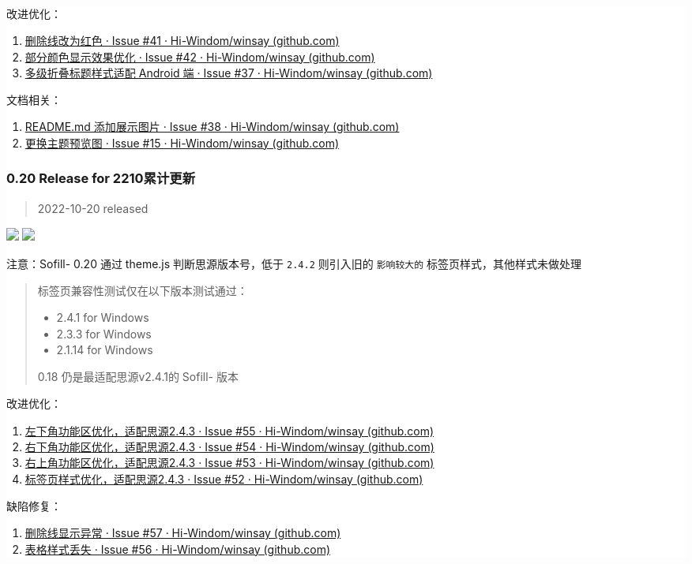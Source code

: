 改进优化：

1. [删除线改为红色 · Issue #41 · Hi-Windom/winsay (github.com)](https://github.com/Hi-Windom/winsay/issues/41)
2. [部分颜色显示效果优化 · Issue #42 · Hi-Windom/winsay (github.com)](https://github.com/Hi-Windom/winsay/issues/42)
3. [多级折叠标题样式适配 Android 端 · Issue #37 · Hi-Windom/winsay (github.com)](https://github.com/Hi-Windom/winsay/issues/37)

文档相关：

1. [README.md 添加展示图片 · Issue #38 · Hi-Windom/winsay (github.com)](https://github.com/Hi-Windom/winsay/issues/38)
2. [更换主题预览图 · Issue #15 · Hi-Windom/winsay (github.com)](https://github.com/Hi-Windom/winsay/issues/15)

### 0.20 Release for 2210累计更新

> 2022-10-20 released

[![](https://camo.githubusercontent.com/3e3f5afa4154ea58f7e6d57410e6849766e4b6a05be147b39a4804f8e7f9d750/68747470733a2f2f696d672e736869656c64732e696f2f62616467652f2545392538302538322545392538352538442d322e342e332d677265656e)](https://camo.githubusercontent.com/3e3f5afa4154ea58f7e6d57410e6849766e4b6a05be147b39a4804f8e7f9d750/68747470733a2f2f696d672e736869656c64732e696f2f62616467652f2545392538302538322545392538352538442d322e342e332d677265656e) [![](https://camo.githubusercontent.com/f746187a6b36f094ee10b476468c62ba23de4e592c7450d78303b269b3dd940d/68747470733a2f2f696d672e736869656c64732e696f2f62616467652f2545342542382538442545352538352542432545352541452542392d322e342e312d2d2d726564)](https://camo.githubusercontent.com/f746187a6b36f094ee10b476468c62ba23de4e592c7450d78303b269b3dd940d/68747470733a2f2f696d672e736869656c64732e696f2f62616467652f2545342542382538442545352538352542432545352541452542392d322e342e312d2d2d726564)

注意：Sofill- 0.20 通过 theme.js 判断思源版本号，低于 `2.4.2` 则引入旧的 `影响较大的` 标签页样式，其他样式未做处理

> 标签页兼容性测试仅在以下版本测试通过：
>
> * 2.4.1 for Windows
> * 2.3.3 for Windows
> * 2.1.14 for Windows
>
> 0.18 仍是最适配思源v2.4.1的 Sofill- 版本

改进优化：

1. [左下角功能区优化，适配思源2.4.3 · Issue #55 · Hi-Windom/winsay (github.com)](https://github.com/Hi-Windom/winsay/issues/55)
2. [右下角功能区优化，适配思源2.4.3 · Issue #54 · Hi-Windom/winsay (github.com)](https://github.com/Hi-Windom/winsay/issues/54)
3. [右上角功能区优化，适配思源2.4.3 · Issue #53 · Hi-Windom/winsay (github.com)](https://github.com/Hi-Windom/winsay/issues/53)
4. [标签页样式优化，适配思源2.4.3 · Issue #52 · Hi-Windom/winsay (github.com)](https://github.com/Hi-Windom/winsay/issues/52)

缺陷修复：

1. [删除线显示异常 · Issue #57 · Hi-Windom/winsay (github.com)](https://github.com/Hi-Windom/winsay/issues/57)
2. [表格样式丢失 · Issue #56 · Hi-Windom/winsay (github.com)](https://github.com/Hi-Windom/winsay/issues/56)
